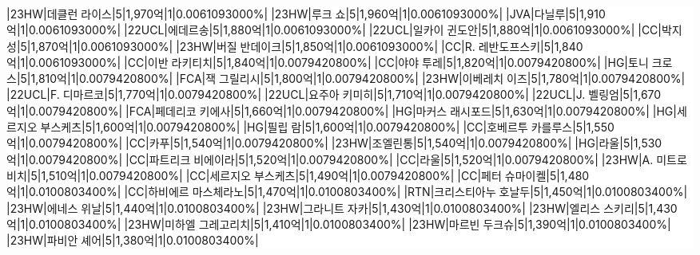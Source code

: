 |23HW|데클런 라이스|5|1,970억|1|0.0061093000%|
|23HW|루크 쇼|5|1,960억|1|0.0061093000%|
|JVA|다닐루|5|1,910억|1|0.0061093000%|
|22UCL|에데르송|5|1,880억|1|0.0061093000%|
|22UCL|일카이 귄도안|5|1,880억|1|0.0061093000%|
|CC|박지성|5|1,870억|1|0.0061093000%|
|23HW|버질 반데이크|5|1,850억|1|0.0061093000%|
|CC|R. 레반도프스키|5|1,840억|1|0.0061093000%|
|CC|이반 라키티치|5|1,840억|1|0.0079420800%|
|CC|야야 투레|5|1,820억|1|0.0079420800%|
|HG|토니 크로스|5|1,810억|1|0.0079420800%|
|FCA|잭 그릴리시|5|1,800억|1|0.0079420800%|
|23HW|이베레치 이즈|5|1,780억|1|0.0079420800%|
|22UCL|F. 디마르코|5|1,770억|1|0.0079420800%|
|22UCL|요주아 키미히|5|1,710억|1|0.0079420800%|
|22UCL|J. 벨링엄|5|1,670억|1|0.0079420800%|
|FCA|페데리코 키에사|5|1,660억|1|0.0079420800%|
|HG|마커스 래시포드|5|1,630억|1|0.0079420800%|
|HG|세르지오 부스케츠|5|1,600억|1|0.0079420800%|
|HG|필립 람|5|1,600억|1|0.0079420800%|
|CC|호베르투 카를루스|5|1,550억|1|0.0079420800%|
|CC|카푸|5|1,540억|1|0.0079420800%|
|23HW|조엘린통|5|1,540억|1|0.0079420800%|
|HG|라울|5|1,530억|1|0.0079420800%|
|CC|파트리크 비에이라|5|1,520억|1|0.0079420800%|
|CC|라울|5|1,520억|1|0.0079420800%|
|23HW|A. 미트로비치|5|1,510억|1|0.0079420800%|
|CC|세르지오 부스케츠|5|1,490억|1|0.0079420800%|
|CC|페터 슈마이켈|5|1,480억|1|0.0100803400%|
|CC|하비에르 마스체라노|5|1,470억|1|0.0100803400%|
|RTN|크리스티아누 호날두|5|1,450억|1|0.0100803400%|
|23HW|에네스 위날|5|1,440억|1|0.0100803400%|
|23HW|그라니트 자카|5|1,430억|1|0.0100803400%|
|23HW|엘리스 스키리|5|1,430억|1|0.0100803400%|
|23HW|미하엘 그레고리치|5|1,410억|1|0.0100803400%|
|23HW|마르빈 두크슈|5|1,390억|1|0.0100803400%|
|23HW|파비안 셰어|5|1,380억|1|0.0100803400%|